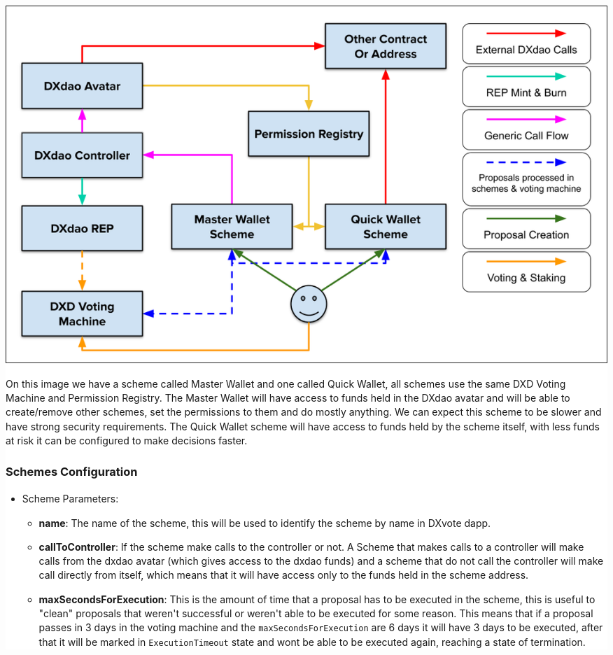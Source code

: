 ![DXdao Gov 1-x-schemes](assets/DXdao%20Gov%201-x.png)

On this image we have a scheme called Master Wallet and one called Quick Wallet, all schemes use the same DXD Voting Machine and Permission Registry.
The Master Wallet will have access to funds held in the DXdao avatar and will be able to create/remove other schemes, set the permissions to them and do mostly anything. We can expect this scheme to be slower and have strong security requirements.
The Quick Wallet scheme will have access to funds held by the scheme itself, with less funds at risk it can be configured to make decisions faster.

### Schemes Configuration

- Scheme Parameters:

  - **name**: The name of the scheme, this will be used to identify the scheme by name in DXvote dapp.

  - **callToController**: If the scheme make calls to the controller or not. A Scheme that makes calls to a controller will make calls from the dxdao avatar (which gives access to the dxdao funds) and a scheme that do not call the controller will make call directly from itself, which means that it will have access only to the funds held in the scheme address.

  - **maxSecondsForExecution**: This is the amount of time that a proposal has to be executed in the scheme, this is useful to "clean" proposals that weren't successful or weren't able to be executed for some reason. This means that if a proposal passes in 3 days in the voting machine and the `maxSecondsForExecution` are 6 days it will have 3 days to be executed, after that it will be marked in `ExecutionTimeout` state and wont be able to be executed again, reaching a state of termination.
